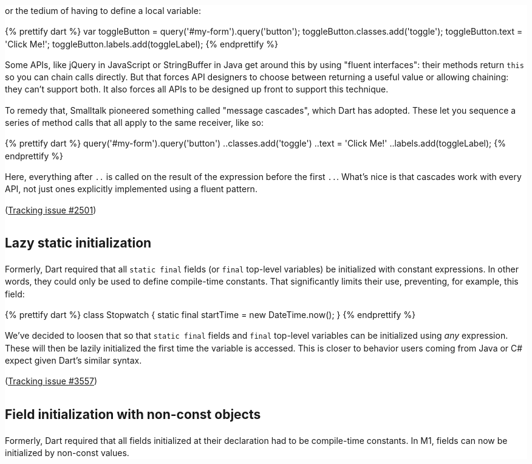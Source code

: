 or the tedium of having to define a local variable:

{% prettify dart %}
var toggleButton = query('#my-form').query('button');
toggleButton.classes.add('toggle');
toggleButton.text = 'Click Me!';
toggleButton.labels.add(toggleLabel);
{% endprettify %}

Some APIs, like jQuery in JavaScript or StringBuffer in Java get around this by
using "fluent interfaces": their methods return `this` so you can chain calls
directly. But that forces API designers to choose between returning a useful
value or allowing chaining: they can’t support both. It also forces all APIs to
be designed up front to support this technique.

To remedy that, Smalltalk pioneered something called "message cascades", which
Dart has adopted. These let you sequence a series of method calls that all apply
to the same receiver, like so:

{% prettify dart %}
query('#my-form').query('button')
    ..classes.add('toggle')
    ..text = 'Click Me!'
    ..labels.add(toggleLabel);
{% endprettify %}

Here, everything after `..` is called on the result of the expression before the
first `..`. What’s nice is that cascades work with every API, not just ones
explicitly implemented using a fluent pattern.

([Tracking issue #2501](http://dartbug.com/2501))

## Lazy static initialization

Formerly, Dart required that all `static final` fields (or `final` top-level
variables) be initialized with constant expressions. In other words, they could
only be used to define compile-time constants. That significantly limits their
use, preventing, for example, this field:

{% prettify dart %}
class Stopwatch {
  static final startTime = new DateTime.now();
}
{% endprettify %}

We’ve decided to loosen that so that `static final` fields and `final` top-level
variables can be initialized using *any* expression. These will then be lazily
initialized the first time the variable is accessed. This is closer to behavior
users coming from Java or C# expect given Dart’s similar syntax.

([Tracking issue #3557](http://dartbug.com/3557))

## Field initialization with non-const objects

Formerly, Dart required that all fields initialized at their
declaration had to be compile-time constants. In M1, fields can now be
initialized by non-const values.
